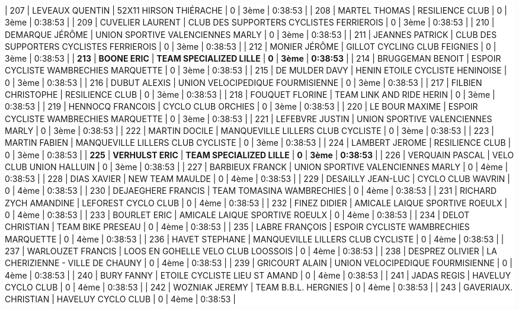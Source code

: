 | 207 | LEVEAUX QUENTIN | 52X11 HIRSON THIÉRACHE | 0 | 3ème | 0:38:53 | 
| 208 | MARTEL THOMAS | RESILIENCE CLUB | 0 | 3ème | 0:38:53 | 
| 209 | CUVELIER LAURENT | CLUB DES SUPPORTERS CYCLISTES FERRIEROIS | 0 | 3ème | 0:38:53 | 
| 210 | DEMARQUE JÉRÔME | UNION SPORTIVE VALENCIENNES MARLY | 0 | 3ème | 0:38:53 | 
| 211 | JEANNES PATRICK | CLUB DES SUPPORTERS CYCLISTES FERRIEROIS | 0 | 3ème | 0:38:53 | 
| 212 | MONIER JÉRÔME | GILLOT CYCLING CLUB FEIGNIES | 0 | 3ème | 0:38:53 | 
| **213** | **BOONE ERIC** | **TEAM SPECIALIZED LILLE** | **0** | **3ème** | **0:38:53** | 
| 214 | BRUGGEMAN BENOIT | ESPOIR CYCLISTE WAMBRECHIES MARQUETTE | 0 | 3ème | 0:38:53 | 
| 215 | DE MULDER DAVY | HENIN ETOILE CYCLISTE HENINOISE | 0 | 3ème | 0:38:53 | 
| 216 | DUBUT ALEXIS | UNION VELOCIPEDIQUE FOURMISIENNE | 0 | 3ème | 0:38:53 | 
| 217 | FILBIEN CHRISTOPHE | RESILIENCE CLUB | 0 | 3ème | 0:38:53 | 
| 218 | FOUQUET FLORINE | TEAM LINK AND RIDE HERIN | 0 | 3ème | 0:38:53 | 
| 219 | HENNOCQ FRANCOIS | CYCLO CLUB ORCHIES | 0 | 3ème | 0:38:53 | 
| 220 | LE BOUR MAXIME | ESPOIR CYCLISTE WAMBRECHIES MARQUETTE | 0 | 3ème | 0:38:53 | 
| 221 | LEFEBVRE JUSTIN | UNION SPORTIVE VALENCIENNES MARLY | 0 | 3ème | 0:38:53 | 
| 222 | MARTIN DOCILE | MANQUEVILLE LILLERS CLUB CYCLISTE | 0 | 3ème | 0:38:53 | 
| 223 | MARTIN FABIEN | MANQUEVILLE LILLERS CLUB CYCLISTE | 0 | 3ème | 0:38:53 | 
| 224 | LAMBERT JEROME | RESILIENCE CLUB | 0 | 3ème | 0:38:53 | 
| **225** | **VERHULST ERIC** | **TEAM SPECIALIZED LILLE** | **0** | **3ème** | **0:38:53** | 
| 226 | VERQUAIN PASCAL | VELO CLUB UNION HALLUIN | 0 | 3ème | 0:38:53 | 
| 227 | BARBIEUX FRANCK | UNION SPORTIVE VALENCIENNES MARLY | 0 | 4ème | 0:38:53 | 
| 228 | DIAS XAVIER | NEW TEAM MAULDE | 0 | 4ème | 0:38:53 | 
| 229 | DESAILLY JEAN-LUC | CYCLO CLUB WAVRIN | 0 | 4ème | 0:38:53 | 
| 230 | DEJAEGHERE FRANCIS | TEAM TOMASINA WAMBRECHIES | 0 | 4ème | 0:38:53 | 
| 231 | RICHARD ZYCH AMANDINE | LEFOREST CYCLO CLUB | 0 | 4ème | 0:38:53 | 
| 232 | FINEZ DIDIER | AMICALE LAIQUE SPORTIVE  ROEULX | 0 | 4ème | 0:38:53 | 
| 233 | BOURLET ERIC | AMICALE LAIQUE SPORTIVE  ROEULX | 0 | 4ème | 0:38:53 | 
| 234 | DELOT CHRISTIAN | TEAM BIKE PRESEAU | 0 | 4ème | 0:38:53 | 
| 235 | LABRE FRANÇOIS | ESPOIR CYCLISTE WAMBRECHIES MARQUETTE | 0 | 4ème | 0:38:53 | 
| 236 | HAVET STEPHANE | MANQUEVILLE LILLERS CLUB CYCLISTE | 0 | 4ème | 0:38:53 | 
| 237 | WARLOUZET FRANCIS | LOOS EN GOHELLE VELO CLUB LOOSSOIS | 0 | 4ème | 0:38:53 | 
| 238 | DESPREZ OLIVIER | LA CHERIZIENNE - VILLE DE CHAUNY | 0 | 4ème | 0:38:53 | 
| 239 | GRICOURT ALAIN | UNION VELOCIPEDIQUE FOURMISIENNE | 0 | 4ème | 0:38:53 | 
| 240 | BURY FANNY | ETOILE CYCLISTE LIEU ST AMAND | 0 | 4ème | 0:38:53 | 
| 241 | JADAS REGIS | HAVELUY CYCLO CLUB | 0 | 4ème | 0:38:53 | 
| 242 | WOZNIAK JEREMY | TEAM B.B.L. HERGNIES | 0 | 4ème | 0:38:53 | 
| 243 | GAVERIAUX. CHRISTIAN | HAVELUY CYCLO CLUB | 0 | 4ème | 0:38:53 | 